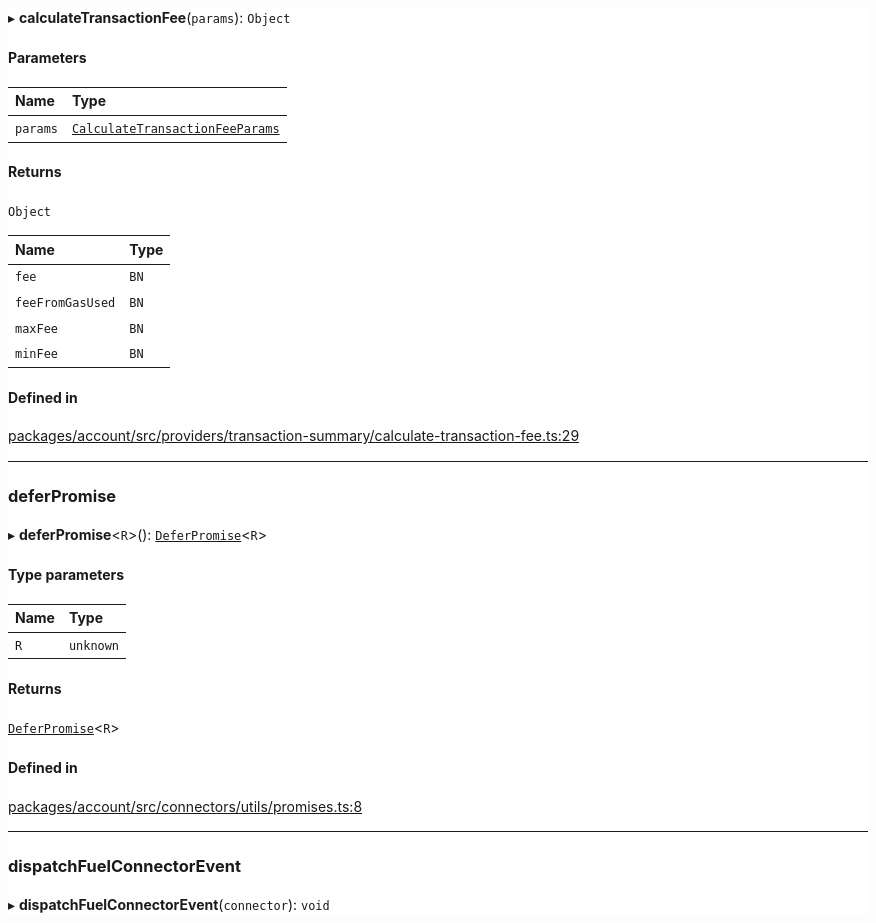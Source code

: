 ▸ **calculateTransactionFee**(`params`): `Object`

#### Parameters

| Name | Type |
| :------ | :------ |
| `params` | [`CalculateTransactionFeeParams`](/api/Account/index.md#calculatetransactionfeeparams) |

#### Returns

`Object`

| Name | Type |
| :------ | :------ |
| `fee` | `BN` |
| `feeFromGasUsed` | `BN` |
| `maxFee` | `BN` |
| `minFee` | `BN` |

#### Defined in

[packages/account/src/providers/transaction-summary/calculate-transaction-fee.ts:29](https://github.com/FuelLabs/fuels-ts/blob/067580a5/packages/account/src/providers/transaction-summary/calculate-transaction-fee.ts#L29)

___

### deferPromise

▸ **deferPromise**&lt;`R`\>(): [`DeferPromise`](/api/Account/index.md#deferpromise)&lt;`R`\>

#### Type parameters

| Name | Type |
| :------ | :------ |
| `R` | `unknown` |

#### Returns

[`DeferPromise`](/api/Account/index.md#deferpromise)&lt;`R`\>

#### Defined in

[packages/account/src/connectors/utils/promises.ts:8](https://github.com/FuelLabs/fuels-ts/blob/067580a5/packages/account/src/connectors/utils/promises.ts#L8)

___

### dispatchFuelConnectorEvent

▸ **dispatchFuelConnectorEvent**(`connector`): `void`
